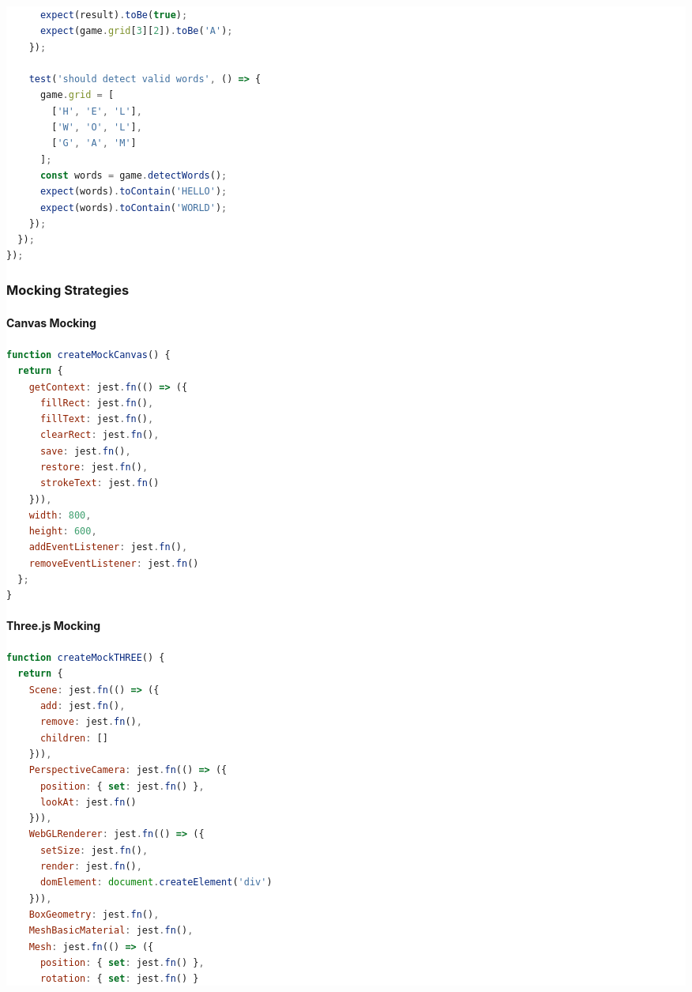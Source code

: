 ```javascript
      expect(result).toBe(true);
      expect(game.grid[3][2]).toBe('A');
    });

    test('should detect valid words', () => {
      game.grid = [
        ['H', 'E', 'L'],
        ['W', 'O', 'L'],
        ['G', 'A', 'M']
      ];
      const words = game.detectWords();
      expect(words).toContain('HELLO');
      expect(words).toContain('WORLD');
    });
  });
});
```

### Mocking Strategies

#### Canvas Mocking
```javascript
function createMockCanvas() {
  return {
    getContext: jest.fn(() => ({
      fillRect: jest.fn(),
      fillText: jest.fn(),
      clearRect: jest.fn(),
      save: jest.fn(),
      restore: jest.fn(),
      strokeText: jest.fn()
    })),
    width: 800,
    height: 600,
    addEventListener: jest.fn(),
    removeEventListener: jest.fn()
  };
}
```

#### Three.js Mocking
```javascript
function createMockTHREE() {
  return {
    Scene: jest.fn(() => ({
      add: jest.fn(),
      remove: jest.fn(),
      children: []
    })),
    PerspectiveCamera: jest.fn(() => ({
      position: { set: jest.fn() },
      lookAt: jest.fn()
    })),
    WebGLRenderer: jest.fn(() => ({
      setSize: jest.fn(),
      render: jest.fn(),
      domElement: document.createElement('div')
    })),
    BoxGeometry: jest.fn(),
    MeshBasicMaterial: jest.fn(),
    Mesh: jest.fn(() => ({
      position: { set: jest.fn() },
      rotation: { set: jest.fn() }
```